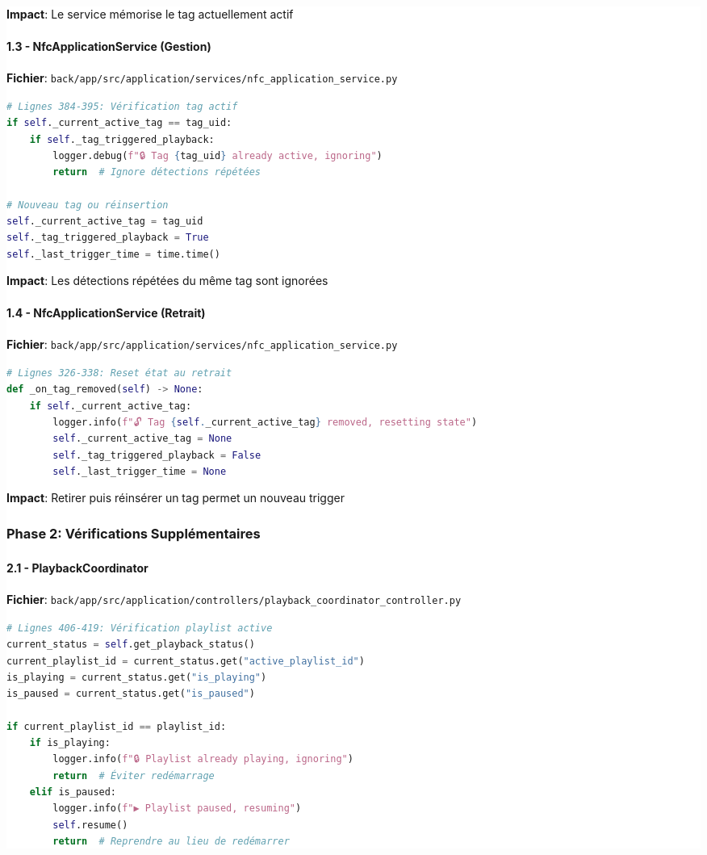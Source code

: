 **Impact**: Le service mémorise le tag actuellement actif

#### 1.3 - NfcApplicationService (Gestion)
**Fichier**: `back/app/src/application/services/nfc_application_service.py`

```python
# Lignes 384-395: Vérification tag actif
if self._current_active_tag == tag_uid:
    if self._tag_triggered_playback:
        logger.debug(f"🔒 Tag {tag_uid} already active, ignoring")
        return  # Ignore détections répétées

# Nouveau tag ou réinsertion
self._current_active_tag = tag_uid
self._tag_triggered_playback = True
self._last_trigger_time = time.time()
```

**Impact**: Les détections répétées du même tag sont ignorées

#### 1.4 - NfcApplicationService (Retrait)
**Fichier**: `back/app/src/application/services/nfc_application_service.py`

```python
# Lignes 326-338: Reset état au retrait
def _on_tag_removed(self) -> None:
    if self._current_active_tag:
        logger.info(f"🔓 Tag {self._current_active_tag} removed, resetting state")
        self._current_active_tag = None
        self._tag_triggered_playback = False
        self._last_trigger_time = None
```

**Impact**: Retirer puis réinsérer un tag permet un nouveau trigger

### Phase 2: Vérifications Supplémentaires

#### 2.1 - PlaybackCoordinator
**Fichier**: `back/app/src/application/controllers/playback_coordinator_controller.py`

```python
# Lignes 406-419: Vérification playlist active
current_status = self.get_playback_status()
current_playlist_id = current_status.get("active_playlist_id")
is_playing = current_status.get("is_playing")
is_paused = current_status.get("is_paused")

if current_playlist_id == playlist_id:
    if is_playing:
        logger.info(f"🔒 Playlist already playing, ignoring")
        return  # Éviter redémarrage
    elif is_paused:
        logger.info(f"▶️ Playlist paused, resuming")
        self.resume()
        return  # Reprendre au lieu de redémarrer
```
